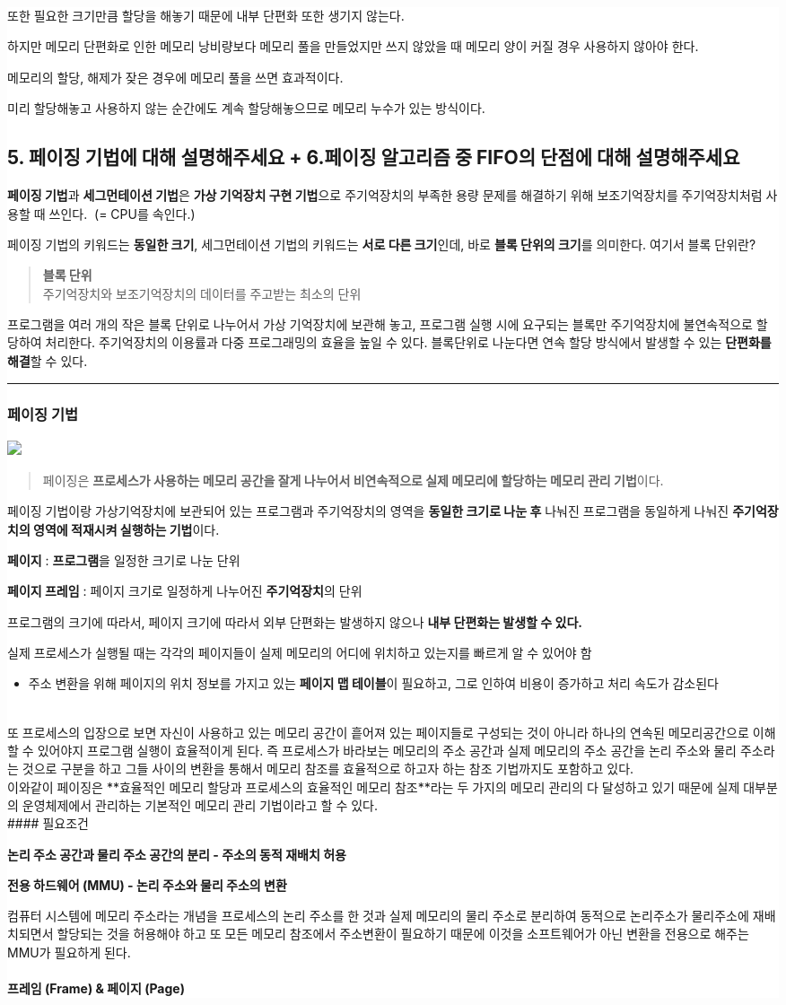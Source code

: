 또한 필요한 크기만큼 할당을 해놓기 때문에 내부 단편화 또한 생기지 않는다.

하지만 메모리 단편화로 인한 메모리 낭비량보다 메모리 풀을 만들었지만 쓰지 않았을 때 메모리 양이 커질 경우 사용하지 않아야 한다.

메모리의 할당, 해제가 잦은 경우에 메모리 풀을 쓰면 효과적이다.

미리 할당해놓고 사용하지 않는 순간에도 계속 할당해놓으므로 메모리 누수가 있는 방식이다.
<br>
## 5. 페이징 기법에 대해 설명해주세요 + 6.페이징 알고리즘 중 FIFO의 단점에 대해 설명해주세요

**페이징 기법**과 **세그먼테이션 기법**은 **가상 기억장치 구현 기법**으로 주기억장치의 부족한 용량 문제를 해결하기 위해 보조기억장치를 주기억장치처럼 사용할 때 쓰인다.  (= CPU를 속인다.) 

페이징 기법의 키워드는 **동일한 크기**, 세그먼테이션 기법의 키워드는 **서로 다른 크기**인데,
바로 **블록 단위의 크기**를 의미한다. 여기서 블록 단위란?

> **블록 단위**   
> 주기억장치와 보조기억장치의 데이터를 주고받는 최소의 단위

프로그램을 여러 개의 작은 블록 단위로 나누어서 가상 기억장치에 보관해 놓고, 프로그램 실행 시에 요구되는 블록만 주기억장치에 불연속적으로 할당하여 처리한다. 
주기억장치의 이용률과 다중 프로그래밍의 효율을 높일 수 있다.
블록단위로 나눈다면 연속 할당 방식에서 발생할 수 있는 **단편화를 해결**할 수 있다.

---

### **페이징 기법**

![](https://blog.kakaocdn.net/dn/dhdzz7/btrjUSvYF51/S9xm6WO76We2eANj8XbnkK/img.png)
>페이징은 **프로세스가 사용하는 메모리 공간을 잘게 나누어서 비연속적으로 실제 메모리에 할당하는 메모리 관리 기법**이다. 

페이징 기법이랑 가상기억장치에 보관되어 있는 프로그램과 주기억장치의 영역을 **동일한 크기로 나눈 후** 나눠진 프로그램을 동일하게 나눠진 **주기억장치의 영역에 적재시켜 실행하는 기법**이다.

**페이지** : **프로그램**을 일정한 크기로 나눈 단위

**페이지 프레임** : 페이지 크기로 일정하게 나누어진 **주기억장치**의 단위

프로그램의 크기에 따라서, 페이지 크기에 따라서 외부 단편화는 발생하지 않으나 **내부 단편화는 발생할 수 있다.**

실제 프로세스가 실행될 때는 각각의 페이지들이 실제 메모리의 어디에 위치하고 있는지를 빠르게 알 수 있어야 함
+ 주소 변환을 위해 페이지의 위치 정보를 가지고 있는 **페이지 맵 테이블**이 필요하고, 그로 인하여 비용이 증가하고 처리 속도가 감소된다
<br>
 또 프로세스의 입장으로 보면 자신이 사용하고 있는 메모리 공간이 흩어져 있는 페이지들로 구성되는 것이 아니라 하나의 연속된 메모리공간으로 이해할 수 있어야지 프로그램 실행이 효율적이게 된다. 즉 프로세스가 바라보는 메모리의 주소 공간과 실제 메모리의 주소 공간을 논리 주소와 물리 주소라는 것으로 구분을 하고 그들 사이의 변환을 통해서 메모리 참조를 효율적으로 하고자 하는 참조 기법까지도 포함하고 있다. 
 <br>
 이와같이 페이징은 **효율적인 메모리 할당과 프로세스의 효율적인 메모리 참조**라는 두 가지의 메모리 관리의 다 달성하고 있기 때문에 실제 대부분의 운영체제에서 관리하는 기본적인 메모리 관리 기법이라고 할 수 있다. 
<br>
#### 필요조건

**논리 주소 공간과 물리 주소 공간의 분리 - 주소의 동적 재배치 허용**

**전용 하드웨어 (MMU) - 논리 주소와 물리 주소의 변환**

컴퓨터 시스템에 메모리 주소라는 개념을 프로세스의 논리 주소를 한 것과 실제 메모리의 물리 주소로 분리하여 동적으로 논리주소가 물리주소에 재배치되면서 할당되는 것을 허용해야 하고 또 모든 메모리 참조에서 주소변환이 필요하기 때문에 이것을 소프트웨어가 아닌 변환을 전용으로 해주는 MMU가 필요하게 된다.
<br>
#### 프레임 (Frame) & 페이지 (Page)
